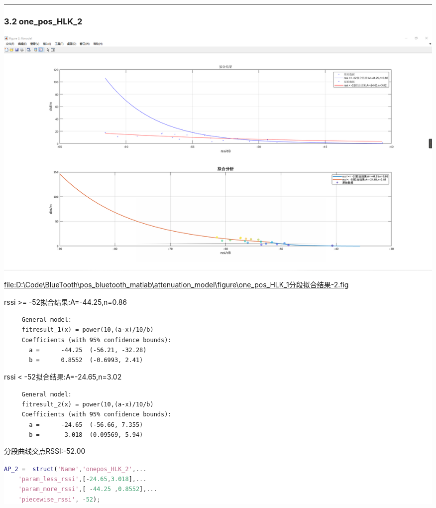 ___________________

 ### 3.2 one_pos_HLK_2

![](../figure/one_pos_HLK_2分段拟合结果-1.png)

<file:D:\Code\BlueTooth\pos_bluetooth_matlab\attenuation_model\figure\one_pos_HLK_1分段拟合结果-2.fig>

rssi >= -52拟合结果:A=-44.25,n=0.86

```
     General model:
     fitresult_1(x) = power(10,(a-x)/10/b)
     Coefficients (with 95% confidence bounds):
       a =      -44.25  (-56.21, -32.28)
       b =      0.8552  (-0.6993, 2.41)
```

rssi < -52拟合结果:A=-24.65,n=3.02

```
     General model:
     fitresult_2(x) = power(10,(a-x)/10/b)
     Coefficients (with 95% confidence bounds):
       a =      -24.65  (-56.66, 7.355)
       b =       3.018  (0.09569, 5.94)
```

分段曲线交点RSSI:-52.00

```matlab
AP_2 =  struct('Name','onepos_HLK_2',...
    'param_less_rssi',[-24.65,3.018],...
    'param_more_rssi',[ -44.25 ,0.8552],...
    'piecewise_rssi', -52);
```
